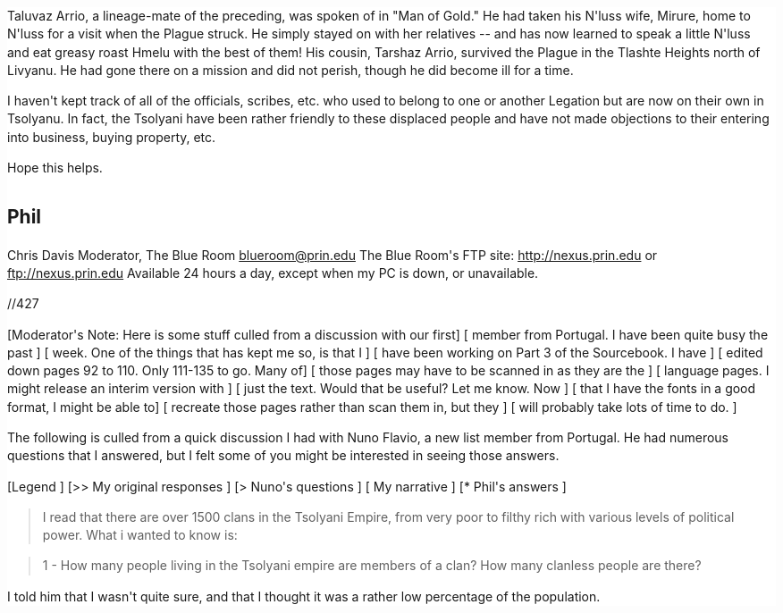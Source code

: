 Taluvaz Arrio, a lineage-mate of the preceding, was spoken of in 
"Man of Gold." He had taken his N'luss wife, Mirure, home to N'luss for 
a visit when the Plague struck. He simply stayed on with her relatives -- 
and has now learned to speak a little N'luss and eat greasy roast Hmelu 
with the best of them! His cousin, Tarshaz Arrio, survived the Plague in 
the Tlashte Heights north of Livyanu. He had gone there on a mission and 
did not perish, though he did become ill for a time.

I haven't kept track of all of the officials, scribes, etc. who used 
to belong to one or another Legation but are now on their own in 
Tsolyanu. In fact, the Tsolyani have been rather friendly to these 
displaced people and have not made objections to their entering into 
business, buying property, etc.

Hope this helps.

Phil
-----
Chris Davis      Moderator, The Blue Room        blueroom@prin.edu
The Blue Room's FTP site:  http://nexus.prin.edu  or  ftp://nexus.prin.edu
Available 24 hours a day, except when my PC is down, or unavailable.

//427

[Moderator's Note:  Here is some stuff culled from a discussion with our first]
[                   member from Portugal.  I have been quite busy the past    ]
[                   week.  One of the things that has kept me so, is that I   ]
[                   have been working on Part 3 of the Sourcebook.  I have    ]
[                   edited down pages 92 to 110.  Only 111-135 to go.  Many of]
[                   those pages may have to be scanned in as they are the     ]
[                   language pages.  I might release an interim version with  ]
[                   just the text.  Would that be useful?  Let me know.  Now  ]
[                   that I have the fonts in a good format, I might be able to]
[                   recreate those pages rather than scan them in, but they   ]
[                   will probably take lots of time to do.                    ]

The following is culled from a quick discussion I had with Nuno Flavio, a
new list member from Portugal.  He had numerous questions that I answered, 
but I felt some of you might be interested in seeing those answers.

[Legend                                                                       ]
[>> My original responses                                                     ]
[>  Nuno's questions                                                          ]
[   My narrative                                                              ]
[*  Phil's answers                                                            ]

>I read that there are over 1500 clans in the Tsolyani Empire, from very
>poor to filthy rich with various levels of political power.
>What i wanted to know is:

>1 - How many people living in the Tsolyani empire are members of a clan?
>How many clanless people are there?

I told him that I wasn't quite sure, and that I thought it was a rather
low percentage of the population.
